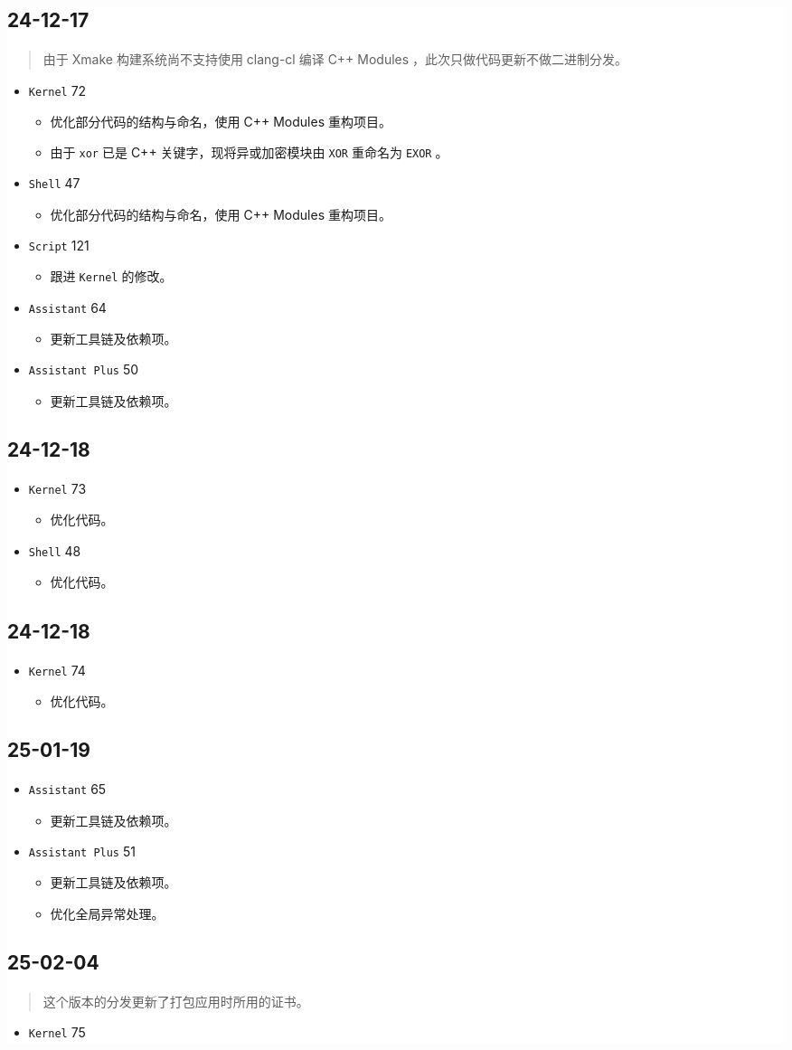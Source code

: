 ## 24-12-17

> 由于 Xmake 构建系统尚不支持使用 clang-cl 编译 C++ Modules ，此次只做代码更新不做二进制分发。

* `Kernel` 72

	* 优化部分代码的结构与命名，使用 C++ Modules 重构项目。

	* 由于 `xor` 已是 C++ 关键字，现将异或加密模块由 `XOR` 重命名为 `EXOR` 。

* `Shell` 47

	* 优化部分代码的结构与命名，使用 C++ Modules 重构项目。

* `Script` 121

	* 跟进 `Kernel` 的修改。

* `Assistant` 64

	* 更新工具链及依赖项。

* `Assistant Plus` 50

	* 更新工具链及依赖项。

## 24-12-18

* `Kernel` 73

	* 优化代码。

* `Shell` 48

	* 优化代码。

## 24-12-18

* `Kernel` 74

	* 优化代码。

## 25-01-19

* `Assistant` 65

	* 更新工具链及依赖项。

* `Assistant Plus` 51

	* 更新工具链及依赖项。

	* 优化全局异常处理。

## 25-02-04

> 这个版本的分发更新了打包应用时所用的证书。

* `Kernel` 75
